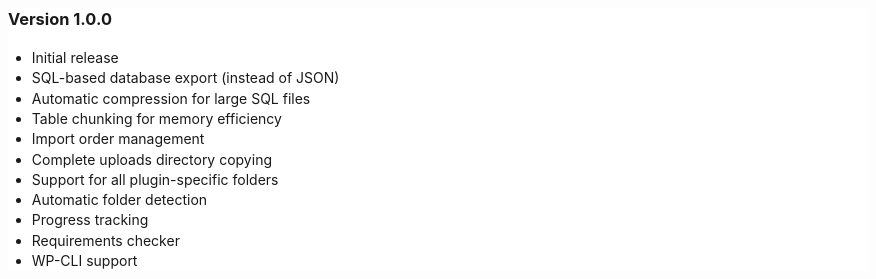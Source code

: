 ### Version 1.0.0

- Initial release
- SQL-based database export (instead of JSON)
- Automatic compression for large SQL files
- Table chunking for memory efficiency
- Import order management
- Complete uploads directory copying
- Support for all plugin-specific folders
- Automatic folder detection
- Progress tracking
- Requirements checker
- WP-CLI support
